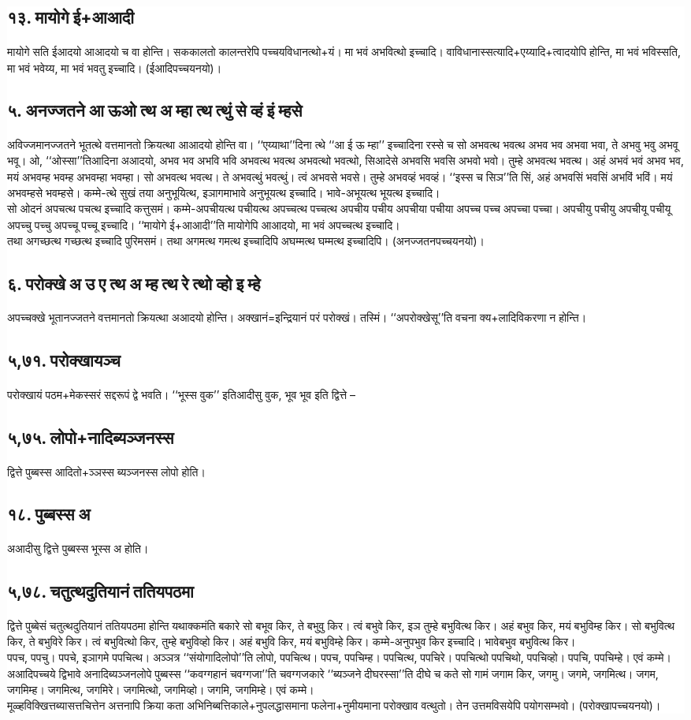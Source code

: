 
## १३. मायोगे ई+आआदी

मायोगे सति ईआदयो आआदयो च वा होन्ति। सककालतो कालन्तरेपि पच्चयविधानत्थो+यं। मा भवं अभवित्थो इच्चादि। वाविधानास्सत्यादि+एय्यादि+त्वादयोपि होन्ति, मा भवं भविस्सति, मा भवं भवेय्य, मा भवं भवतु इच्चादि। (ईआदिपच्चयनयो)।  


## ५. अनज्जतने आ ऊओ त्थ अ म्हा त्थ त्थुं से व्हं इं म्हसे

अविज्जमानज्जतने भूतत्थे वत्तमानतो क्रियत्था आआदयो होन्ति वा। ‘‘एय्याथा’’दिना त्थे ‘‘आ ई ऊ म्हा’’ इच्चादिना रस्से च सो अभवत्थ भवत्थ अभव भव अभवा भवा, ते अभवु भवु अभवू भवू। ओ, ‘‘ओस्सा’’तिआदिना अआदयो, अभव भव अभवि भवि अभवत्थ भवत्थ अभवत्थो भवत्थो, सिआदेसे अभवसि भवसि अभवो भवो। तुम्हे अभवत्थ भवत्थ। अहं अभवं भवं अभव भव, मयं अभवम्ह भवम्ह अभवम्हा भवम्हा। सो अभवत्थ भवत्थ। ते अभवत्थुं भवत्थुं। त्वं अभवसे भवसे। तुम्हे अभवव्हं भवव्हं। ‘‘इस्स च सिञ’’ति सिं, अहं अभवसिं भवसिं अभविं भविं। मयं अभवम्हसे भवम्हसे। कम्मे-त्थे सुखं तया अनुभूयित्थ, इञागमाभावे अनुभूयत्थ इच्चादि। भावे-अभूयत्थ भूयत्थ इच्चादि।  
सो ओदनं अपचत्थ पचत्थ इच्चादि कत्तुसमं। कम्मे-अपचीयत्थ पचीयत्थ अपच्चत्थ पच्चत्थ अपचीय पचीय अपचीया पचीया अपच्च पच्च अपच्चा पच्चा। अपचीयु पचीयु अपचीयू पचीयू अपच्चु पच्चु अपच्चू पच्चू इच्चादि। ‘‘मायोगे ई+आआदी’’ति मायोगेपि आआदयो, मा भवं अपच्चत्थ इच्चादि।  
तथा अगच्छत्थ गच्छत्थ इच्चादि पुरिमसमं। तथा अगमत्थ गमत्थ इच्चादिपि अघम्मत्थ घम्मत्थ इच्चादिपि। (अनज्जतनपच्चयनयो)।  


## ६. परोक्खे अ उ ए त्थ अ म्ह त्थ रे त्थो व्हो इ म्हे

अपच्चक्खे भूतानज्जतने वत्तमानतो क्रियत्था अआदयो होन्ति। अक्खानं=इन्द्रियानं परं परोक्खं। तस्मिं। ‘‘अपरोक्खेसू’’ति वचना क्य+लादिविकरणा न होन्ति।  


## ५,७१. परोक्खायञ्च

परोक्खायं पठम+मेकस्सरं सद्दरूपं द्वे भवति। ‘‘भूस्स वुक’’ इतिआदीसु वुक, भूव भूव इति द्वित्ते –  


## ५,७५. लोपो+नादिब्यञ्जनस्स

द्वित्ते पुब्बस्स आदितो+ञ्ञस्स ब्यञ्जनस्स लोपो होति।  


## १८. पुब्बस्स अ

अआदीसु द्वित्ते पुब्बस्स भूस्स अ होति।  


## ५,७८. चतुत्थदुतियानं ततियपठमा

द्वित्ते पुब्बेसं चतुत्थदुतियानं ततियपठमा होन्ति यथाक्कमंति बकारे सो बभूव किर, ते बभुवु किर। त्वं बभुवे किर, इञ तुम्हे बभुवित्थ किर। अहं बभुव किर, मयं बभुविम्ह किर। सो बभुवित्थ किर, ते बभुविरे किर। त्वं बभुवित्थो किर, तुम्हे बभुविव्हो किर। अहं बभुवि किर, मयं बभुविम्हे किर। कम्मे-अनुपभुव किर इच्चादि। भावेबभुव बभुवित्थ किर।  
पपच, पपचु। पपचे, इञागमे पपचित्थ। अञ्ञत्र ‘‘संयोगादिलोपो’’ति लोपो, पपचित्थ। पपच, पपचिम्ह। पपचित्थ, पपचिरे। पपचित्थो पपचिथो, पपचिव्हो। पपचि, पपचिम्हे। एवं कम्मे।  
अआदिपच्चये द्विभावे अनादिब्यञ्जनलोपे पुब्बस्स ‘‘कवग्गहानं चवग्गजा’’ति चवग्गजकारे ‘‘ब्यञ्जने दीघरस्सा’’ति दीघे च कते सो गामं जगाम किर, जगमु। जगमे, जगमित्थ। जगम, जगमिम्ह। जगमित्थ, जगमिरे। जगमित्थो, जगमिव्हो। जगमि, जगमिम्हे। एवं कम्मे।  
मूळ्हविक्खित्तब्यासत्तचित्तेन अत्तनापि क्रिया कता अभिनिब्बत्तिकाले+नुपलद्धासमाना फलेना+नुमीयमाना परोक्खाव वत्थुतो। तेन उत्तमविसयेपि पयोगसम्भवो। (परोक्खापच्चयनयो)।  
